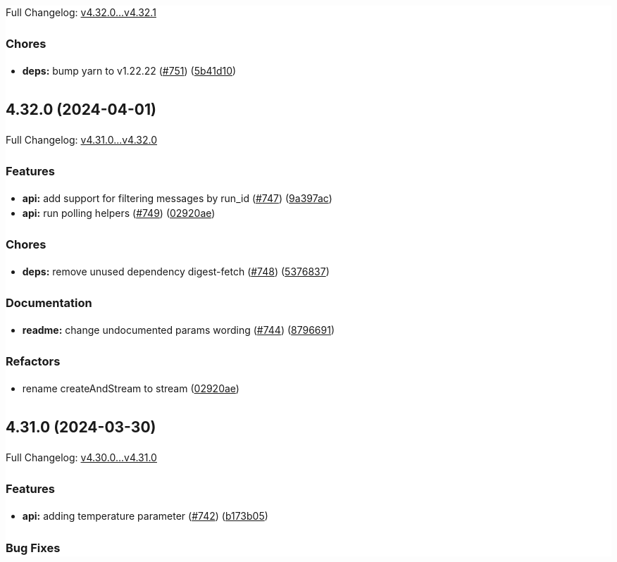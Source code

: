 Full Changelog: [v4.32.0...v4.32.1](https://github.com/openai/openai-node/compare/v4.32.0...v4.32.1)

### Chores

* **deps:** bump yarn to v1.22.22 ([#751](https://github.com/openai/openai-node/issues/751)) ([5b41d10](https://github.com/openai/openai-node/commit/5b41d1077f219b8feb7557cfab98caf7b5de560d))

## 4.32.0 (2024-04-01)

Full Changelog: [v4.31.0...v4.32.0](https://github.com/openai/openai-node/compare/v4.31.0...v4.32.0)

### Features

* **api:** add support for filtering messages by run_id ([#747](https://github.com/openai/openai-node/issues/747)) ([9a397ac](https://github.com/openai/openai-node/commit/9a397acffa9f10c3f48e86e3bdb3851770f87b42))
* **api:** run polling helpers ([#749](https://github.com/openai/openai-node/issues/749)) ([02920ae](https://github.com/openai/openai-node/commit/02920ae082480fc7a7ffe9fa583d053a40dc7120))


### Chores

* **deps:** remove unused dependency digest-fetch ([#748](https://github.com/openai/openai-node/issues/748)) ([5376837](https://github.com/openai/openai-node/commit/537683734d39dd956a7dcef4339c1167ce6fe13c))


### Documentation

* **readme:** change undocumented params wording ([#744](https://github.com/openai/openai-node/issues/744)) ([8796691](https://github.com/openai/openai-node/commit/87966911045275db86844dfdcde59653edaef264))


### Refactors

* rename createAndStream to stream ([02920ae](https://github.com/openai/openai-node/commit/02920ae082480fc7a7ffe9fa583d053a40dc7120))

## 4.31.0 (2024-03-30)

Full Changelog: [v4.30.0...v4.31.0](https://github.com/openai/openai-node/compare/v4.30.0...v4.31.0)

### Features

* **api:** adding temperature parameter ([#742](https://github.com/openai/openai-node/issues/742)) ([b173b05](https://github.com/openai/openai-node/commit/b173b05eb52266d8f2c835ec4ed71cba8cdc609b))


### Bug Fixes
